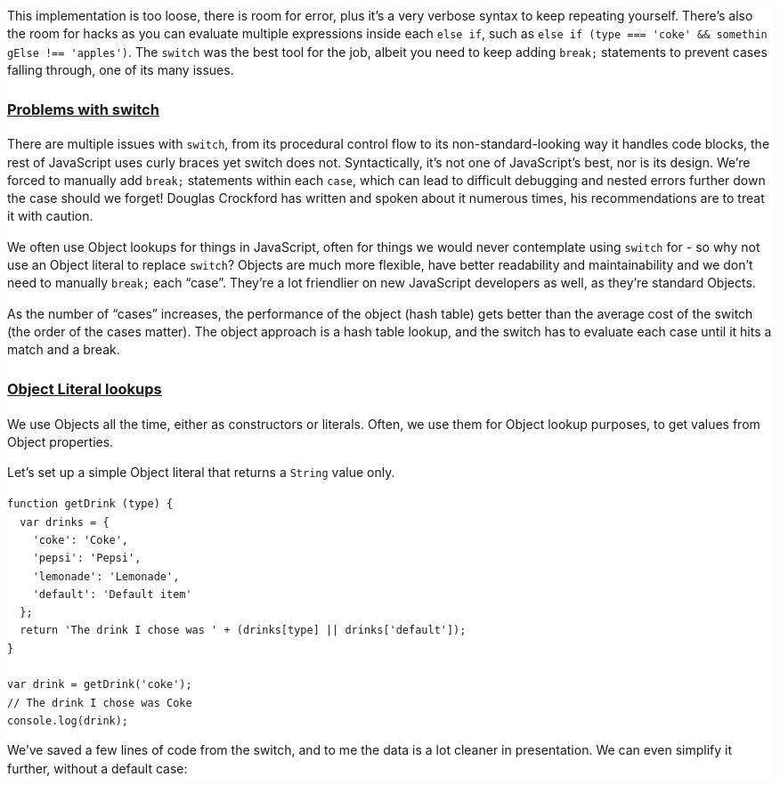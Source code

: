 ```
```

This implementation is too loose, there is room for error, plus it’s a very verbose syntax to keep repeating yourself. There’s also the room for hacks as you can evaluate multiple expressions inside each `else if`, such as `else if (type === 'coke' && somethingElse !== 'apples')`. The `switch` was the best tool for the job, albeit you need to keep adding `break;` statements to prevent cases falling through, one of its many issues.

### [Problems with switch](https://toddmotto.com/deprecating-the-switch-statement-for-object-literals/#problems-with-switch)

There are multiple issues with `switch`, from its procedural control flow to its non-standard-looking way it handles code blocks, the rest of JavaScript uses curly braces yet switch does not. Syntactically, it’s not one of JavaScript’s best, nor is its design. We’re forced to manually add `break;` statements within each `case`, which can lead to difficult debugging and nested errors further down the case should we forget! Douglas Crockford has written and spoken about it numerous times, his recommendations are to treat it with caution.

We often use Object lookups for things in JavaScript, often for things we would never contemplate using `switch` for - so why not use an Object literal to replace `switch`? Objects are much more flexible, have better readability and maintainability and we don’t need to manually `break;` each “case”. They’re a lot friendlier on new JavaScript developers as well, as they’re standard Objects.

As the number of “cases” increases, the performance of the object (hash table) gets better than the average cost of the switch (the order of the cases matter). The object approach is a hash table lookup, and the switch has to evaluate each case until it hits a match and a break.

### [Object Literal lookups](https://toddmotto.com/deprecating-the-switch-statement-for-object-literals/#object-literal-lookups)

We use Objects all the time, either as constructors or literals. Often, we use them for Object lookup purposes, to get values from Object properties.

Let’s set up a simple Object literal that returns a `String` value only.

```
function getDrink (type) {
  var drinks = {
    'coke': 'Coke',
    'pepsi': 'Pepsi',
    'lemonade': 'Lemonade',
    'default': 'Default item'
  };
  return 'The drink I chose was ' + (drinks[type] || drinks['default']);
}

var drink = getDrink('coke');
// The drink I chose was Coke
console.log(drink);
```

We’ve saved a few lines of code from the switch, and to me the data is a lot cleaner in presentation. We can even simplify it further, without a default case:
